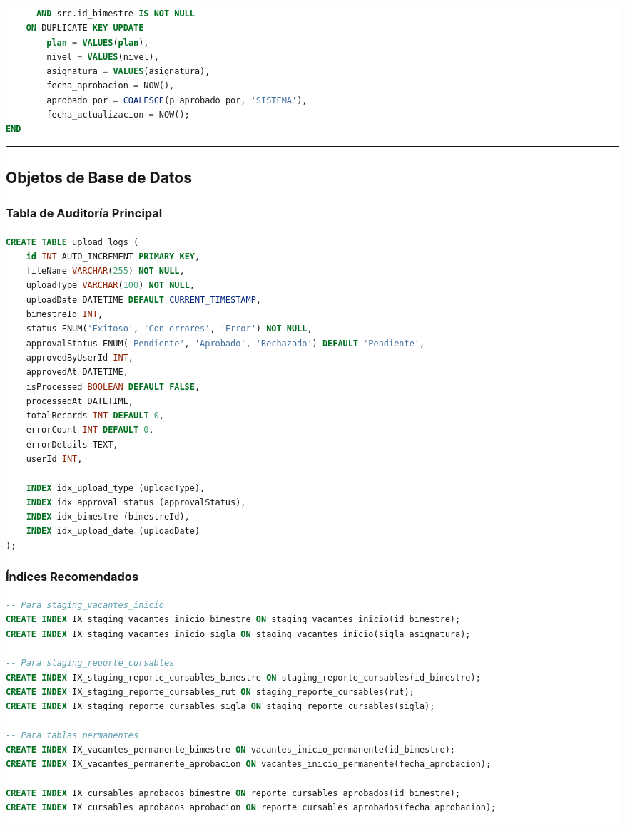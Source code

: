 ```sql
      AND src.id_bimestre IS NOT NULL
    ON DUPLICATE KEY UPDATE
        plan = VALUES(plan),
        nivel = VALUES(nivel),
        asignatura = VALUES(asignatura),
        fecha_aprobacion = NOW(),
        aprobado_por = COALESCE(p_aprobado_por, 'SISTEMA'),
        fecha_actualizacion = NOW();
END
```

---

## Objetos de Base de Datos

### Tabla de Auditoría Principal

```sql
CREATE TABLE upload_logs (
    id INT AUTO_INCREMENT PRIMARY KEY,
    fileName VARCHAR(255) NOT NULL,
    uploadType VARCHAR(100) NOT NULL,
    uploadDate DATETIME DEFAULT CURRENT_TIMESTAMP,
    bimestreId INT,
    status ENUM('Exitoso', 'Con errores', 'Error') NOT NULL,
    approvalStatus ENUM('Pendiente', 'Aprobado', 'Rechazado') DEFAULT 'Pendiente',
    approvedByUserId INT,
    approvedAt DATETIME,
    isProcessed BOOLEAN DEFAULT FALSE,
    processedAt DATETIME,
    totalRecords INT DEFAULT 0,
    errorCount INT DEFAULT 0,
    errorDetails TEXT,
    userId INT,
    
    INDEX idx_upload_type (uploadType),
    INDEX idx_approval_status (approvalStatus),
    INDEX idx_bimestre (bimestreId),
    INDEX idx_upload_date (uploadDate)
);
```

### Índices Recomendados

```sql
-- Para staging_vacantes_inicio
CREATE INDEX IX_staging_vacantes_inicio_bimestre ON staging_vacantes_inicio(id_bimestre);
CREATE INDEX IX_staging_vacantes_inicio_sigla ON staging_vacantes_inicio(sigla_asignatura);

-- Para staging_reporte_cursables
CREATE INDEX IX_staging_reporte_cursables_bimestre ON staging_reporte_cursables(id_bimestre);
CREATE INDEX IX_staging_reporte_cursables_rut ON staging_reporte_cursables(rut);
CREATE INDEX IX_staging_reporte_cursables_sigla ON staging_reporte_cursables(sigla);

-- Para tablas permanentes
CREATE INDEX IX_vacantes_permanente_bimestre ON vacantes_inicio_permanente(id_bimestre);
CREATE INDEX IX_vacantes_permanente_aprobacion ON vacantes_inicio_permanente(fecha_aprobacion);

CREATE INDEX IX_cursables_aprobados_bimestre ON reporte_cursables_aprobados(id_bimestre);
CREATE INDEX IX_cursables_aprobados_aprobacion ON reporte_cursables_aprobados(fecha_aprobacion);
```

---